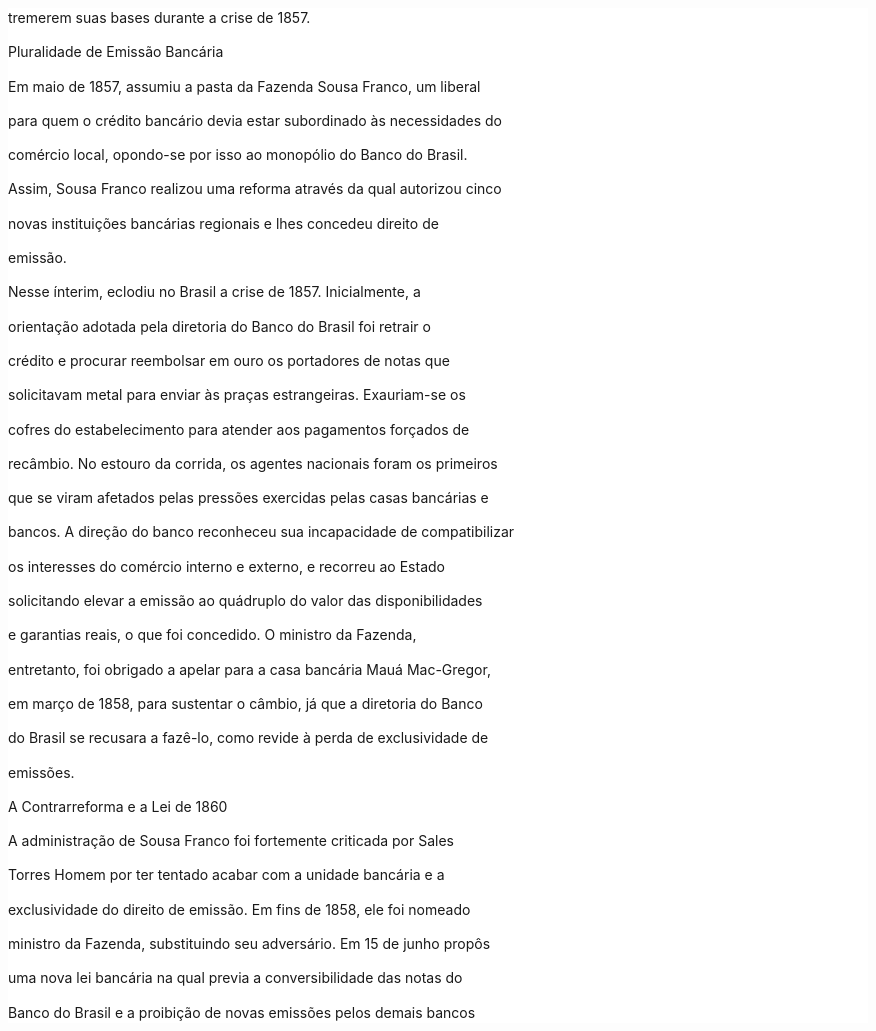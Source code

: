tremerem suas bases durante a crise de 1857.



Pluralidade de Emissão Bancária



Em maio de 1857, assumiu a pasta da Fazenda Sousa Franco, um liberal

para quem o crédito bancário devia estar subordinado às necessidades do

comércio local, opondo-se por isso ao monopólio do Banco do Brasil.

Assim, Sousa Franco realizou uma reforma através da qual autorizou cinco

novas instituições bancárias regionais e lhes concedeu direito de

emissão.



Nesse ínterim, eclodiu no Brasil a crise de 1857. Inicialmente, a

orientação adotada pela diretoria do Banco do Brasil foi retrair o

crédito e procurar reembolsar em ouro os portadores de notas que

solicitavam metal para enviar às praças estrangeiras. Exauriam-se os

cofres do estabelecimento para atender aos pagamentos forçados de

recâmbio. No estouro da corrida, os agentes nacionais foram os primeiros

que se viram afetados pelas pressões exercidas pelas casas bancárias e

bancos. A direção do banco reconheceu sua incapacidade de compatibilizar

os interesses do comércio interno e externo, e recorreu ao Estado

solicitando elevar a emissão ao quádruplo do valor das disponibilidades

e garantias reais, o que foi concedido. O ministro da Fazenda,

entretanto, foi obrigado a apelar para a casa bancária Mauá Mac-Gregor,

em março de 1858, para sustentar o câmbio, já que a diretoria do Banco

do Brasil se recusara a fazê-lo, como revide à perda de exclusividade de

emissões.



A Contrarreforma e a Lei de 1860



A administração de Sousa Franco foi fortemente criticada por Sales

Torres Homem por ter tentado acabar com a unidade bancária e a

exclusividade do direito de emissão. Em fins de 1858, ele foi nomeado

ministro da Fazenda, substituindo seu adversário. Em 15 de junho propôs

uma nova lei bancária na qual previa a conversibilidade das notas do

Banco do Brasil e a proibição de novas emissões pelos demais bancos
